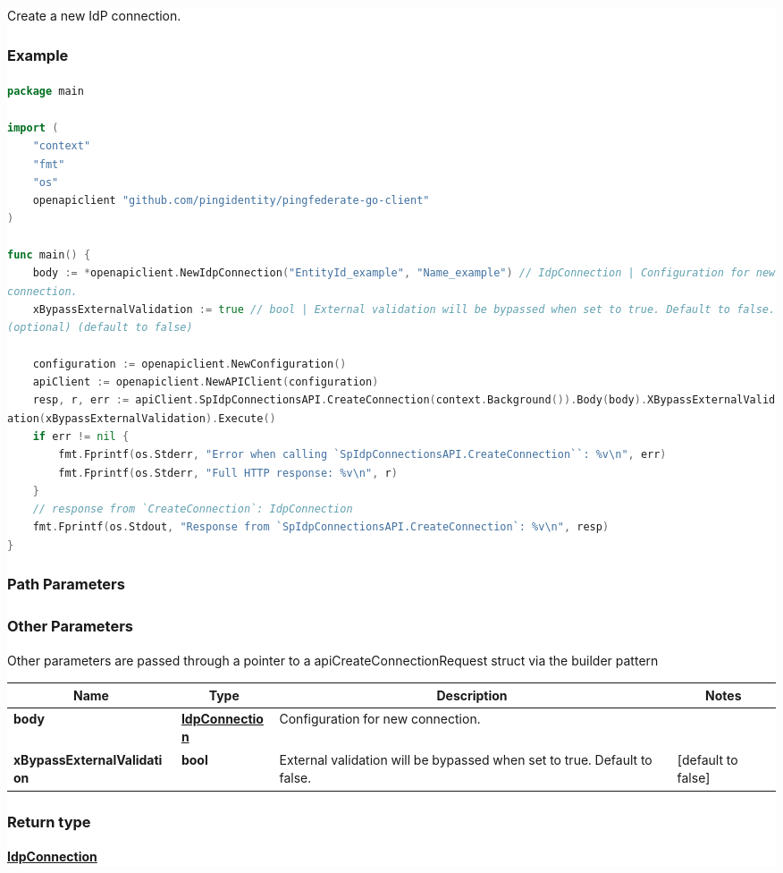 Create a new IdP connection.



### Example

```go
package main

import (
    "context"
    "fmt"
    "os"
    openapiclient "github.com/pingidentity/pingfederate-go-client"
)

func main() {
    body := *openapiclient.NewIdpConnection("EntityId_example", "Name_example") // IdpConnection | Configuration for new connection.
    xBypassExternalValidation := true // bool | External validation will be bypassed when set to true. Default to false. (optional) (default to false)

    configuration := openapiclient.NewConfiguration()
    apiClient := openapiclient.NewAPIClient(configuration)
    resp, r, err := apiClient.SpIdpConnectionsAPI.CreateConnection(context.Background()).Body(body).XBypassExternalValidation(xBypassExternalValidation).Execute()
    if err != nil {
        fmt.Fprintf(os.Stderr, "Error when calling `SpIdpConnectionsAPI.CreateConnection``: %v\n", err)
        fmt.Fprintf(os.Stderr, "Full HTTP response: %v\n", r)
    }
    // response from `CreateConnection`: IdpConnection
    fmt.Fprintf(os.Stdout, "Response from `SpIdpConnectionsAPI.CreateConnection`: %v\n", resp)
}
```

### Path Parameters



### Other Parameters

Other parameters are passed through a pointer to a apiCreateConnectionRequest struct via the builder pattern


Name | Type | Description  | Notes
------------- | ------------- | ------------- | -------------
 **body** | [**IdpConnection**](IdpConnection.md) | Configuration for new connection. | 
 **xBypassExternalValidation** | **bool** | External validation will be bypassed when set to true. Default to false. | [default to false]

### Return type

[**IdpConnection**](IdpConnection.md)
